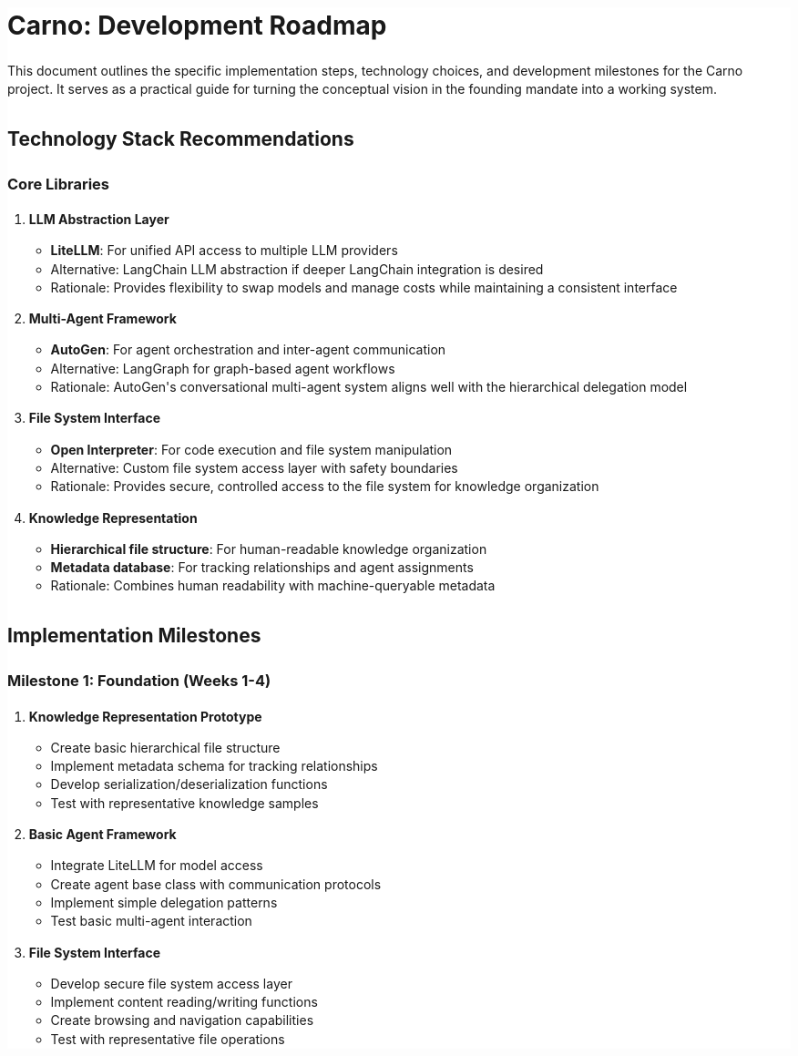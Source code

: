 # Carno: Development Roadmap

This document outlines the specific implementation steps, technology choices, and development milestones for the Carno project. It serves as a practical guide for turning the conceptual vision in the founding mandate into a working system.

## Technology Stack Recommendations

### Core Libraries

1. **LLM Abstraction Layer**
   - **LiteLLM**: For unified API access to multiple LLM providers
   - Alternative: LangChain LLM abstraction if deeper LangChain integration is desired
   - Rationale: Provides flexibility to swap models and manage costs while maintaining a consistent interface

2. **Multi-Agent Framework**
   - **AutoGen**: For agent orchestration and inter-agent communication
   - Alternative: LangGraph for graph-based agent workflows
   - Rationale: AutoGen's conversational multi-agent system aligns well with the hierarchical delegation model

3. **File System Interface**
   - **Open Interpreter**: For code execution and file system manipulation
   - Alternative: Custom file system access layer with safety boundaries
   - Rationale: Provides secure, controlled access to the file system for knowledge organization

4. **Knowledge Representation**
   - **Hierarchical file structure**: For human-readable knowledge organization
   - **Metadata database**: For tracking relationships and agent assignments
   - Rationale: Combines human readability with machine-queryable metadata

## Implementation Milestones

### Milestone 1: Foundation (Weeks 1-4)

1. **Knowledge Representation Prototype**
   - Create basic hierarchical file structure
   - Implement metadata schema for tracking relationships
   - Develop serialization/deserialization functions
   - Test with representative knowledge samples

2. **Basic Agent Framework**
   - Integrate LiteLLM for model access
   - Create agent base class with communication protocols
   - Implement simple delegation patterns
   - Test basic multi-agent interaction

3. **File System Interface**
   - Develop secure file system access layer
   - Implement content reading/writing functions
   - Create browsing and navigation capabilities
   - Test with representative file operations
